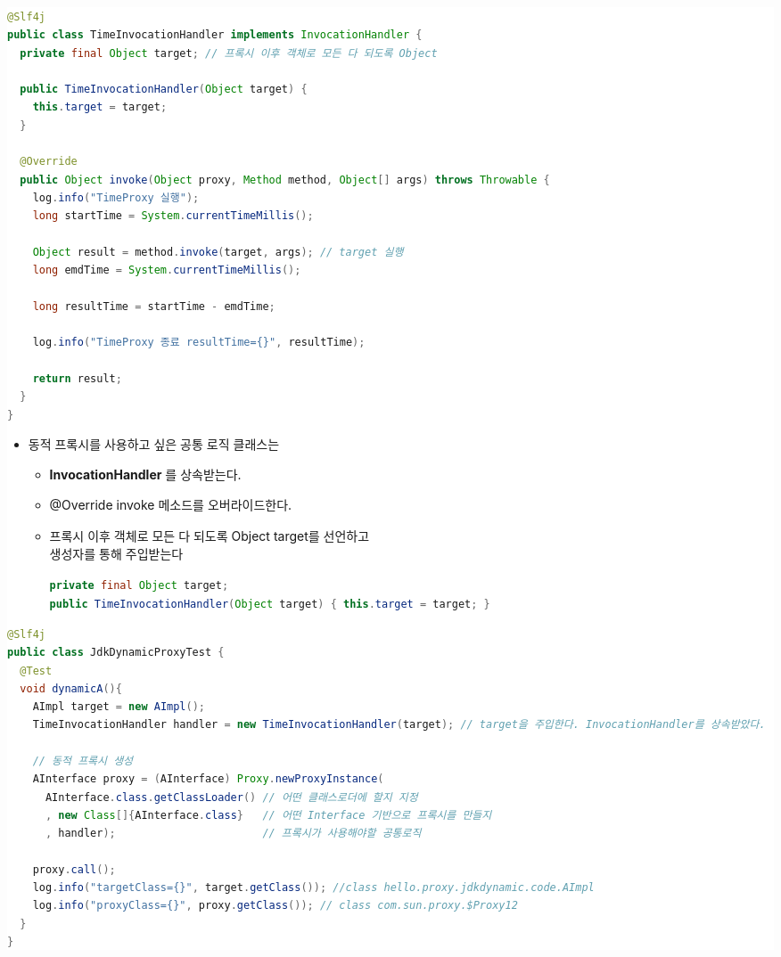 

```java
@Slf4j
public class TimeInvocationHandler implements InvocationHandler {
  private final Object target; // 프록시 이후 객체로 모든 다 되도록 Object

  public TimeInvocationHandler(Object target) {
    this.target = target;
  }

  @Override
  public Object invoke(Object proxy, Method method, Object[] args) throws Throwable {
    log.info("TimeProxy 실행");
    long startTime = System.currentTimeMillis();

    Object result = method.invoke(target, args); // target 실행
    long emdTime = System.currentTimeMillis();

    long resultTime = startTime - emdTime;

    log.info("TimeProxy 종료 resultTime={}", resultTime);

    return result;
  }
}
```

- 동적 프록시를 사용하고 싶은 공통 로직 클래스는 

  - **InvocationHandler** 를 상속받는다.

  - @Override invoke 메소드를 오버라이드한다.

  - 프록시 이후 객체로 모든 다 되도록 Object target를 선언하고<br>생성자를 통해 주입받는다

    ```java
    private final Object target;
    public TimeInvocationHandler(Object target) { this.target = target; }
    ```



```java
@Slf4j
public class JdkDynamicProxyTest {
  @Test
  void dynamicA(){
    AImpl target = new AImpl();
    TimeInvocationHandler handler = new TimeInvocationHandler(target); // target을 주입한다. InvocationHandler를 상속받았다.
		
    // 동적 프록시 생성
    AInterface proxy = (AInterface) Proxy.newProxyInstance(
      AInterface.class.getClassLoader() // 어떤 클래스로더에 할지 지정
      , new Class[]{AInterface.class}   // 어떤 Interface 기반으로 프록시를 만들지
      , handler);                       // 프록시가 사용해야할 공통로직

    proxy.call();
    log.info("targetClass={}", target.getClass()); //class hello.proxy.jdkdynamic.code.AImpl
    log.info("proxyClass={}", proxy.getClass()); // class com.sun.proxy.$Proxy12
  }
}
```
